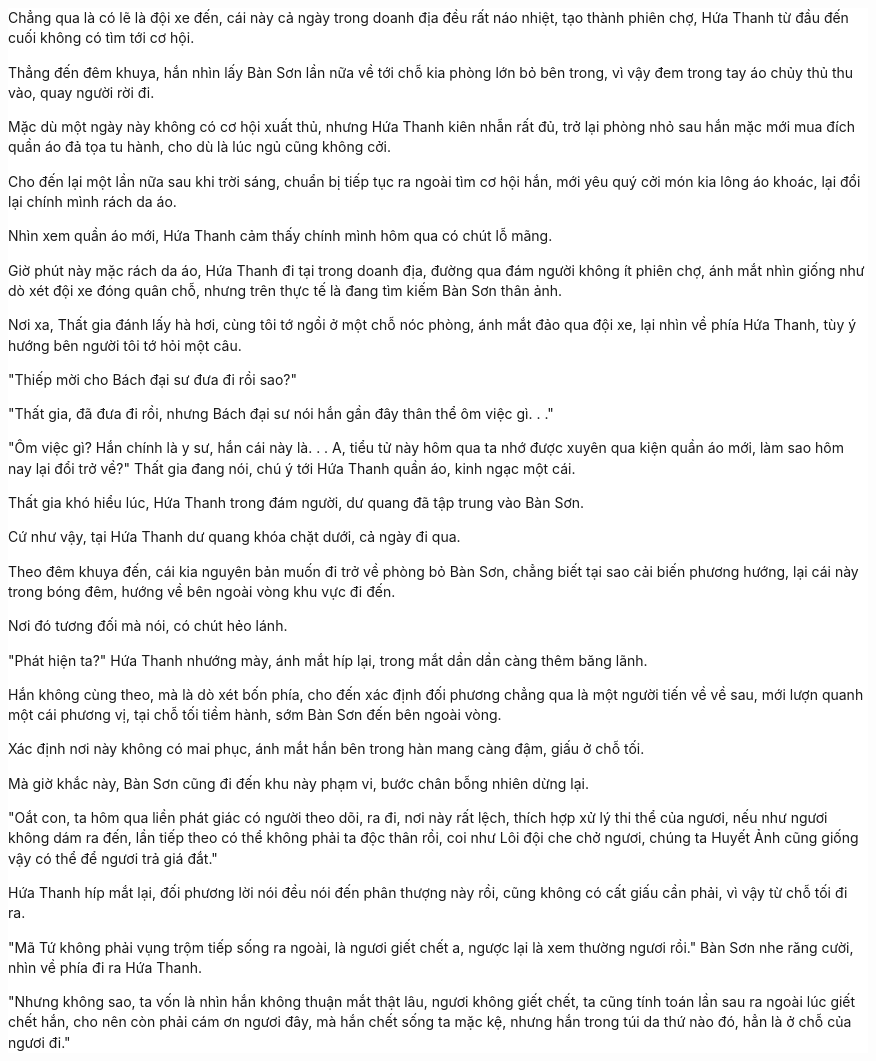 Chẳng qua là có lẽ là đội xe đến, cái này cả ngày trong doanh địa đều rất náo nhiệt, tạo thành phiên chợ, Hứa Thanh từ đầu đến cuối không có tìm tới cơ hội.

Thẳng đến đêm khuya, hắn nhìn lấy Bàn Sơn lần nữa về tới chỗ kia phòng lớn bỏ bên trong, vì vậy đem trong tay áo chủy thủ thu vào, quay người rời đi.

Mặc dù một ngày này không có cơ hội xuất thủ, nhưng Hứa Thanh kiên nhẫn rất đủ, trở lại phòng nhỏ sau hắn mặc mới mua đích quần áo đả tọa tu hành, cho dù là lúc ngủ cũng không cởi.

Cho đến lại một lần nữa sau khi trời sáng, chuẩn bị tiếp tục ra ngoài tìm cơ hội hắn, mới yêu quý cởi món kia lông áo khoác, lại đổi lại chính mình rách da áo.

Nhìn xem quần áo mới, Hứa Thanh cảm thấy chính mình hôm qua có chút lỗ mãng.

Giờ phút này mặc rách da áo, Hứa Thanh đi tại trong doanh địa, đường qua đám người không ít phiên chợ, ánh mắt nhìn giống như dò xét đội xe đóng quân chỗ, nhưng trên thực tế là đang tìm kiếm Bàn Sơn thân ảnh.

Nơi xa, Thất gia đánh lấy hà hơi, cùng tôi tớ ngồi ở một chỗ nóc phòng, ánh mắt đảo qua đội xe, lại nhìn về phía Hứa Thanh, tùy ý hướng bên người tôi tớ hỏi một câu.

"Thiếp mời cho Bách đại sư đưa đi rồi sao?"

"Thất gia, đã đưa đi rồi, nhưng Bách đại sư nói hắn gần đây thân thể ôm việc gì. . ."

"Ôm việc gì? Hắn chính là y sư, hắn cái này là. . . A, tiểu tử này hôm qua ta nhớ được xuyên qua kiện quần áo mới, làm sao hôm nay lại đổi trở về?" Thất gia đang nói, chú ý tới Hứa Thanh quần áo, kinh ngạc một cái.

Thất gia khó hiểu lúc, Hứa Thanh trong đám người, dư quang đã tập trung vào Bàn Sơn.

Cứ như vậy, tại Hứa Thanh dư quang khóa chặt dưới, cả ngày đi qua.

Theo đêm khuya đến, cái kia nguyên bản muốn đi trở về phòng bỏ Bàn Sơn, chẳng biết tại sao cải biến phương hướng, lại cái này trong bóng đêm, hướng về bên ngoài vòng khu vực đi đến.

Nơi đó tương đối mà nói, có chút hẻo lánh.

"Phát hiện ta?" Hứa Thanh nhướng mày, ánh mắt híp lại, trong mắt dần dần càng thêm băng lãnh.

Hắn không cùng theo, mà là dò xét bốn phía, cho đến xác định đối phương chẳng qua là một người tiến về về sau, mới lượn quanh một cái phương vị, tại chỗ tối tiềm hành, sớm Bàn Sơn đến bên ngoài vòng.

Xác định nơi này không có mai phục, ánh mắt hắn bên trong hàn mang càng đậm, giấu ở chỗ tối.

Mà giờ khắc này, Bàn Sơn cũng đi đến khu này phạm vi, bước chân bỗng nhiên dừng lại.

"Oắt con, ta hôm qua liền phát giác có người theo dõi, ra đi, nơi này rất lệch, thích hợp xử lý thi thể của ngươi, nếu như ngươi không dám ra đến, lần tiếp theo có thể không phải ta độc thân rồi, coi như Lôi đội che chở ngươi, chúng ta Huyết Ảnh cũng giống vậy có thể để ngươi trả giá đắt."

Hứa Thanh híp mắt lại, đối phương lời nói đều nói đến phân thượng này rồi, cũng không có cất giấu cần phải, vì vậy từ chỗ tối đi ra.

"Mã Tứ không phải vụng trộm tiếp sống ra ngoài, là ngươi giết chết a, ngược lại là xem thường ngươi rồi." Bàn Sơn nhe răng cười, nhìn về phía đi ra Hứa Thanh.

"Nhưng không sao, ta vốn là nhìn hắn không thuận mắt thật lâu, ngươi không giết chết, ta cũng tính toán lần sau ra ngoài lúc giết chết hắn, cho nên còn phải cám ơn ngươi đây, mà hắn chết sống ta mặc kệ, nhưng hắn trong túi da thứ nào đó, hẳn là ở chỗ của ngươi đi."
